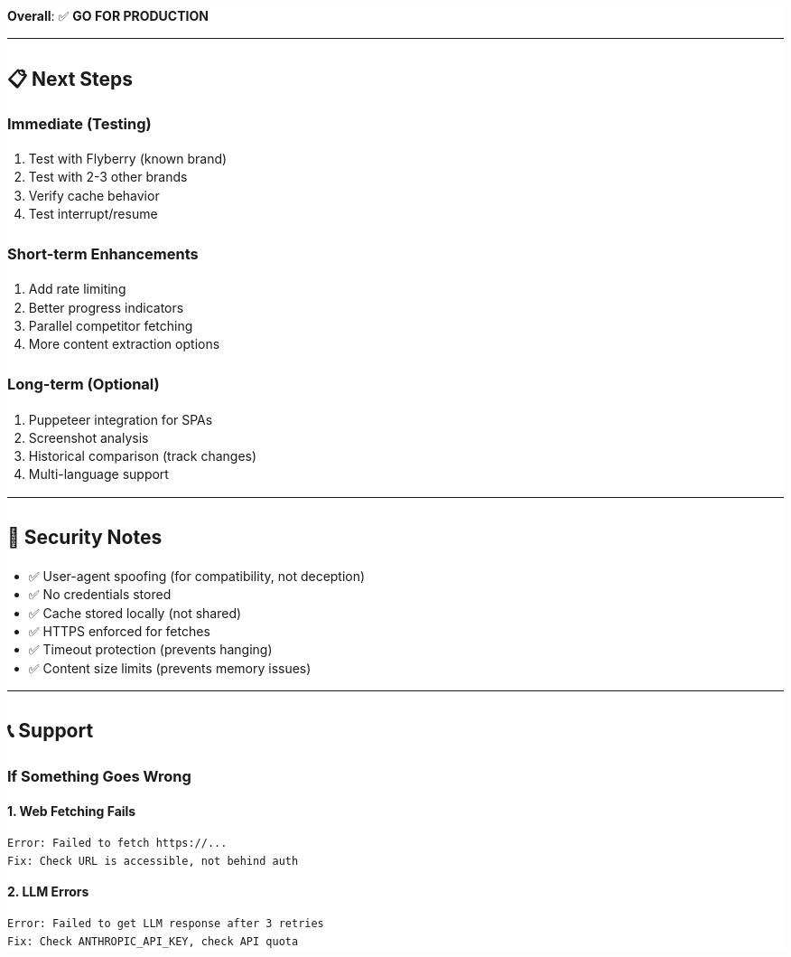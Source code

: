 **Overall**: ✅ **GO FOR PRODUCTION**

---

## 📋 Next Steps

### Immediate (Testing)
1. Test with Flyberry (known brand)
2. Test with 2-3 other brands
3. Verify cache behavior
4. Test interrupt/resume

### Short-term Enhancements
1. Add rate limiting
2. Better progress indicators
3. Parallel competitor fetching
4. More content extraction options

### Long-term (Optional)
1. Puppeteer integration for SPAs
2. Screenshot analysis
3. Historical comparison (track changes)
4. Multi-language support

---

## 🔐 Security Notes

- ✅ User-agent spoofing (for compatibility, not deception)
- ✅ No credentials stored
- ✅ Cache stored locally (not shared)
- ✅ HTTPS enforced for fetches
- ✅ Timeout protection (prevents hanging)
- ✅ Content size limits (prevents memory issues)

---

## 📞 Support

### If Something Goes Wrong

**1. Web Fetching Fails**
```
Error: Failed to fetch https://...
Fix: Check URL is accessible, not behind auth
```

**2. LLM Errors**
```
Error: Failed to get LLM response after 3 retries
Fix: Check ANTHROPIC_API_KEY, check API quota
```
